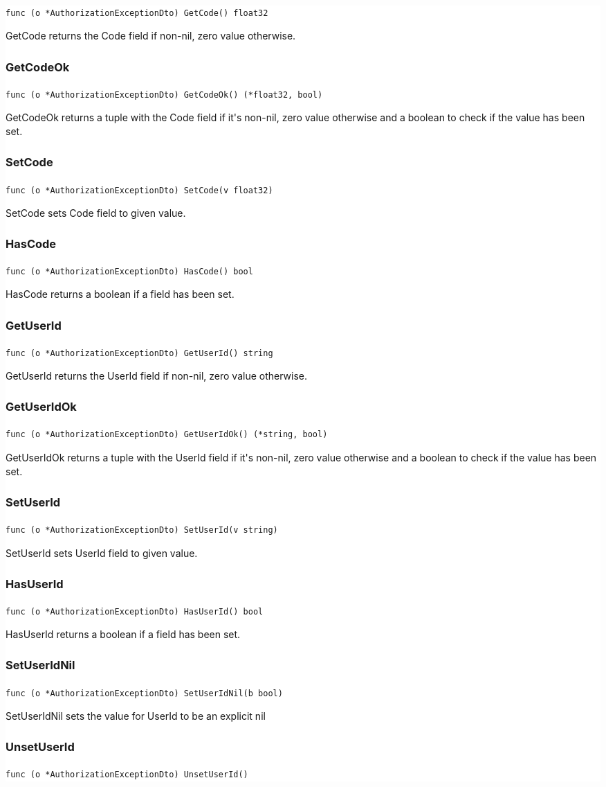 `func (o *AuthorizationExceptionDto) GetCode() float32`

GetCode returns the Code field if non-nil, zero value otherwise.

### GetCodeOk

`func (o *AuthorizationExceptionDto) GetCodeOk() (*float32, bool)`

GetCodeOk returns a tuple with the Code field if it's non-nil, zero value otherwise
and a boolean to check if the value has been set.

### SetCode

`func (o *AuthorizationExceptionDto) SetCode(v float32)`

SetCode sets Code field to given value.

### HasCode

`func (o *AuthorizationExceptionDto) HasCode() bool`

HasCode returns a boolean if a field has been set.

### GetUserId

`func (o *AuthorizationExceptionDto) GetUserId() string`

GetUserId returns the UserId field if non-nil, zero value otherwise.

### GetUserIdOk

`func (o *AuthorizationExceptionDto) GetUserIdOk() (*string, bool)`

GetUserIdOk returns a tuple with the UserId field if it's non-nil, zero value otherwise
and a boolean to check if the value has been set.

### SetUserId

`func (o *AuthorizationExceptionDto) SetUserId(v string)`

SetUserId sets UserId field to given value.

### HasUserId

`func (o *AuthorizationExceptionDto) HasUserId() bool`

HasUserId returns a boolean if a field has been set.

### SetUserIdNil

`func (o *AuthorizationExceptionDto) SetUserIdNil(b bool)`

 SetUserIdNil sets the value for UserId to be an explicit nil

### UnsetUserId
`func (o *AuthorizationExceptionDto) UnsetUserId()`
